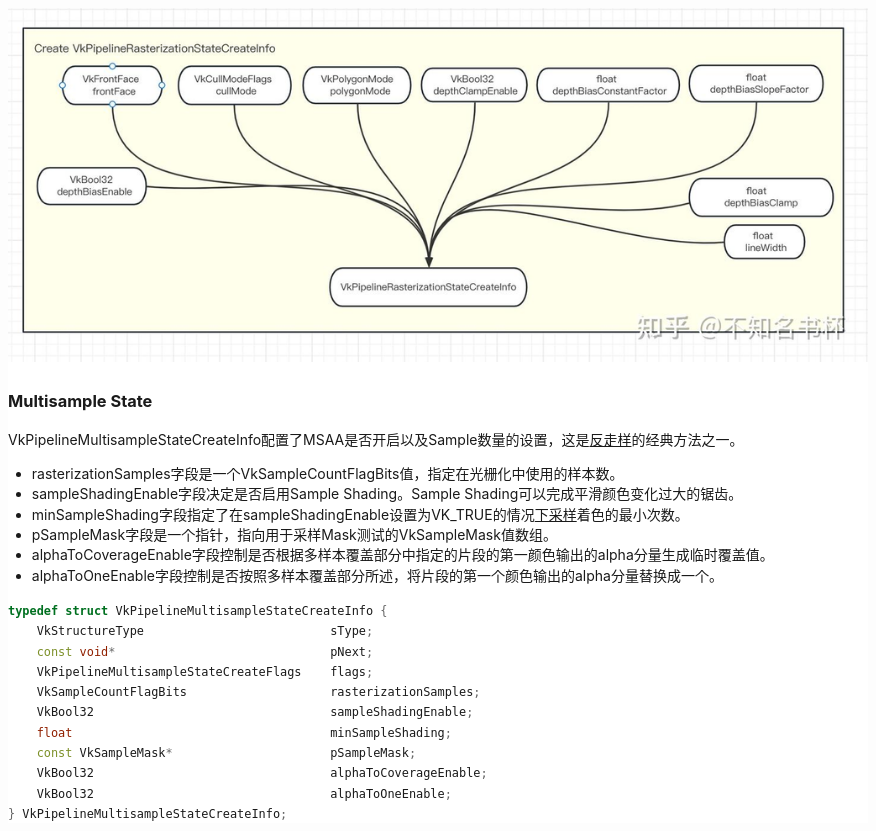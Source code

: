 ![img](./assets/v2-8cccd910bfc4267f813873021745e99d_1440w.jpg)

### Multisample State

VkPipelineMultisampleStateCreateInfo配置了MSAA是否开启以及Sample数量的设置，这是[反走样](https://zhida.zhihu.com/search?content_id=225310433&content_type=Article&match_order=1&q=反走样&zhida_source=entity)的经典方法之一。

- rasterizationSamples字段是一个VkSampleCountFlagBits值，指定在光栅化中使用的样本数。
- sampleShadingEnable字段决定是否启用Sample Shading。Sample Shading可以完成平滑颜色变化过大的锯齿。
- minSampleShading字段指定了在sampleShadingEnable设置为VK_TRUE的情况[下采样](https://zhida.zhihu.com/search?content_id=225310433&content_type=Article&match_order=1&q=下采样&zhida_source=entity)着色的最小次数。
- pSampleMask字段是一个指针，指向用于采样Mask测试的VkSampleMask值数组。
- alphaToCoverageEnable字段控制是否根据多样本覆盖部分中指定的片段的第一颜色输出的alpha分量生成临时覆盖值。
- alphaToOneEnable字段控制是否按照多样本覆盖部分所述，将片段的第一个颜色输出的alpha分量替换成一个。

```cpp
typedef struct VkPipelineMultisampleStateCreateInfo {
    VkStructureType                          sType;
    const void*                              pNext;
    VkPipelineMultisampleStateCreateFlags    flags;
    VkSampleCountFlagBits                    rasterizationSamples;
    VkBool32                                 sampleShadingEnable;
    float                                    minSampleShading;
    const VkSampleMask*                      pSampleMask;
    VkBool32                                 alphaToCoverageEnable;
    VkBool32                                 alphaToOneEnable;
} VkPipelineMultisampleStateCreateInfo;
```
